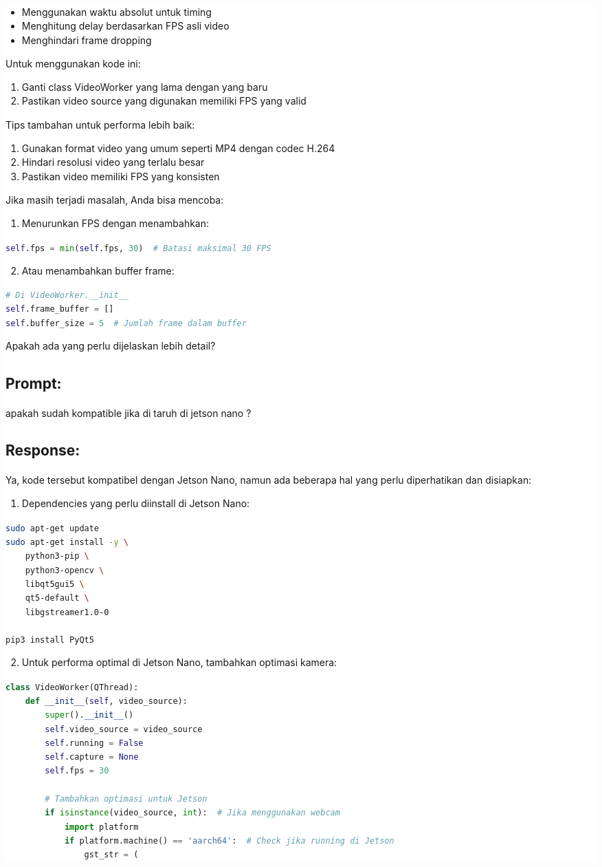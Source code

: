 *   Menggunakan waktu absolut untuk timing
*   Menghitung delay berdasarkan FPS asli video
*   Menghindari frame dropping

Untuk menggunakan kode ini:

1.  Ganti class VideoWorker yang lama dengan yang baru
2.  Pastikan video source yang digunakan memiliki FPS yang valid

Tips tambahan untuk performa lebih baik:

1.  Gunakan format video yang umum seperti MP4 dengan codec H.264
2.  Hindari resolusi video yang terlalu besar
3.  Pastikan video memiliki FPS yang konsisten

Jika masih terjadi masalah, Anda bisa mencoba:

1.  Menurunkan FPS dengan menambahkan:

```python
self.fps = min(self.fps, 30)  # Batasi maksimal 30 FPS
```

2.  Atau menambahkan buffer frame:

```python
# Di VideoWorker.__init__
self.frame_buffer = []
self.buffer_size = 5  # Jumlah frame dalam buffer
```

Apakah ada yang perlu dijelaskan lebih detail?

## Prompt:
apakah sudah kompatible jika di taruh di jetson nano ?

## Response:
Ya, kode tersebut kompatibel dengan Jetson Nano, namun ada beberapa hal yang perlu diperhatikan dan disiapkan:

1.  Dependencies yang perlu diinstall di Jetson Nano:

```bash
sudo apt-get update
sudo apt-get install -y \
    python3-pip \
    python3-opencv \
    libqt5gui5 \
    qt5-default \
    libgstreamer1.0-0

pip3 install PyQt5
```

2.  Untuk performa optimal di Jetson Nano, tambahkan optimasi kamera:

```python
class VideoWorker(QThread):
    def __init__(self, video_source):
        super().__init__()
        self.video_source = video_source
        self.running = False
        self.capture = None
        self.fps = 30
        
        # Tambahkan optimasi untuk Jetson
        if isinstance(video_source, int):  # Jika menggunakan webcam
            import platform
            if platform.machine() == 'aarch64':  # Check jika running di Jetson
                gst_str = (
```